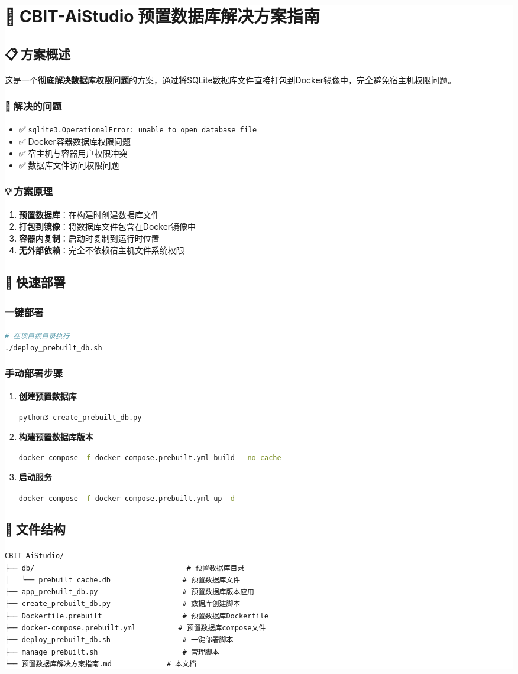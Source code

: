 # 🚀 CBIT-AiStudio 预置数据库解决方案指南

## 📋 方案概述

这是一个**彻底解决数据库权限问题**的方案，通过将SQLite数据库文件直接打包到Docker镜像中，完全避免宿主机权限问题。

### 🎯 解决的问题
- ✅ `sqlite3.OperationalError: unable to open database file`
- ✅ Docker容器数据库权限问题
- ✅ 宿主机与容器用户权限冲突
- ✅ 数据库文件访问权限问题

### 💡 方案原理
1. **预置数据库**：在构建时创建数据库文件
2. **打包到镜像**：将数据库文件包含在Docker镜像中
3. **容器内复制**：启动时复制到运行时位置
4. **无外部依赖**：完全不依赖宿主机文件系统权限

## 🚀 快速部署

### 一键部署
```bash
# 在项目根目录执行
./deploy_prebuilt_db.sh
```

### 手动部署步骤

1. **创建预置数据库**
   ```bash
   python3 create_prebuilt_db.py
   ```

2. **构建预置数据库版本**
   ```bash
   docker-compose -f docker-compose.prebuilt.yml build --no-cache
   ```

3. **启动服务**
   ```bash
   docker-compose -f docker-compose.prebuilt.yml up -d
   ```

## 📁 文件结构

```
CBIT-AiStudio/
├── db/                                    # 预置数据库目录
│   └── prebuilt_cache.db                 # 预置数据库文件
├── app_prebuilt_db.py                    # 预置数据库版本应用
├── create_prebuilt_db.py                 # 数据库创建脚本
├── Dockerfile.prebuilt                   # 预置数据库Dockerfile
├── docker-compose.prebuilt.yml          # 预置数据库compose文件
├── deploy_prebuilt_db.sh                 # 一键部署脚本
├── manage_prebuilt.sh                    # 管理脚本
└── 预置数据库解决方案指南.md             # 本文档
```
